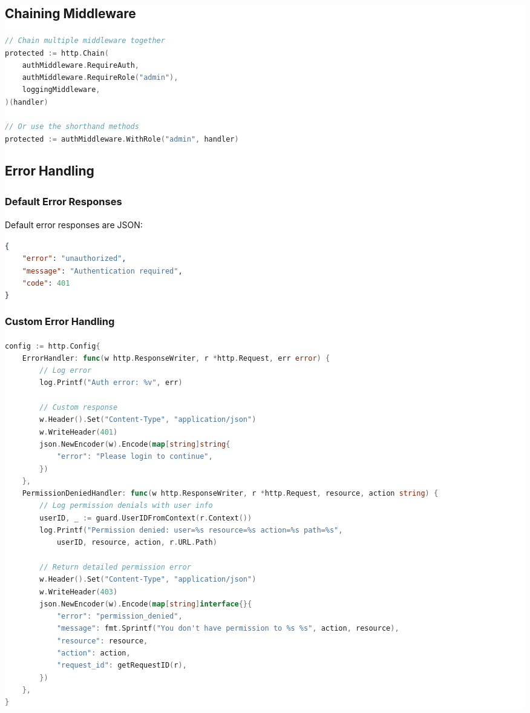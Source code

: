 ## Chaining Middleware

```go
// Chain multiple middleware together
protected := http.Chain(
    authMiddleware.RequireAuth,
    authMiddleware.RequireRole("admin"),
    loggingMiddleware,
)(handler)

// Or use the shorthand methods
protected := authMiddleware.WithRole("admin", handler)
```

## Error Handling

### Default Error Responses

Default error responses are JSON:

```json
{
    "error": "unauthorized",
    "message": "Authentication required",
    "code": 401
}
```

### Custom Error Handling

```go
config := http.Config{
    ErrorHandler: func(w http.ResponseWriter, r *http.Request, err error) {
        // Log error
        log.Printf("Auth error: %v", err)
        
        // Custom response
        w.Header().Set("Content-Type", "application/json")
        w.WriteHeader(401)
        json.NewEncoder(w).Encode(map[string]string{
            "error": "Please login to continue",
        })
    },
    PermissionDeniedHandler: func(w http.ResponseWriter, r *http.Request, resource, action string) {
        // Log permission denials with user info
        userID, _ := guard.UserIDFromContext(r.Context())
        log.Printf("Permission denied: user=%s resource=%s action=%s path=%s", 
            userID, resource, action, r.URL.Path)
        
        // Return detailed permission error
        w.Header().Set("Content-Type", "application/json")
        w.WriteHeader(403)
        json.NewEncoder(w).Encode(map[string]interface{}{
            "error": "permission_denied",
            "message": fmt.Sprintf("You don't have permission to %s %s", action, resource),
            "resource": resource,
            "action": action,
            "request_id": getRequestID(r),
        })
    },
}
```
